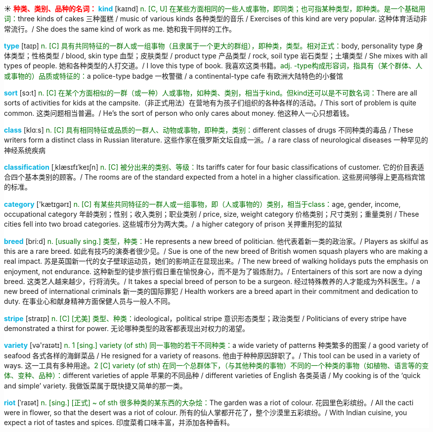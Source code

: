 ☀ <font color="red">**种类、类别、品种的名词：**</font>
<font color="sky blue">**kind**</font> [kaɪnd] 
<font color="rgb(227, 108, 9)">n. [C, U] 在某些方面相同的一些人或事物，即同类；也可指某种类型，即种类。是一个基础用词：</font>three kinds of cakes 三种蛋糕 / music of various kinds 各种类型的音乐 / Exercises of this kind are very popular. 这种体育活动非常流行。/ She does the same kind of work as me. 她和我干同样的工作。

<font color="sky blue">**type**</font> [taɪp] 
<font color="rgb(227, 108, 9)">n. [C] 具有共同特征的一群人或一组事物（且隶属于一个更大的群组），即种类，类型。相对正式：</font>body, personality type 身体类型；性格类型 / blood, skin type 血型；皮肤类型 / product type 产品类型 / rock, soil type 岩石类型；土壤类型 / She mixes with all types of people. 她和各种类型的人打交道。/ I love this type of book. 我喜欢这类书籍。<font color="rgb(227, 108, 9)">adj. -type构成形容词，指具有（某个群体、人或事物的）品质或特征的：</font>a police-type badge 一枚警徽 / a continental-type cafe 有欧洲大陆特色的小餐馆

<font color="sky blue">**sort**</font> [sɔ:t] 
<font color="rgb(227, 108, 9)">n. [C] 在某个方面相似的一群（或一种）人或事物，如种类、类别，相当于kind。但kind还可以是不可数名词：</font>There are all sorts of activities for kids at the campsite.（非正式用法）在营地有为孩子们组织的各种各样的活动。/ This sort of problem is quite common. 这类问题相当普遍。/ He’s the sort of person who only cares about money. 他这种人一心只想着钱。

<font color="sky blue">**class**</font> [klɑːs] 
<font color="rgb(227, 108, 9)">n. [C] 具有相同特征或品质的一群人、动物或事物，即种类，类别：</font>different classes of drugs 不同种类的毒品 / These writers form a distinct class in Russian literature. 这些作家在俄罗斯文坛自成一派。/ a rare class of neurological diseases 一种罕见的神经系统疾病 
           
<font color="sky blue">**classification**</font> [ˌklæsɪfɪˈkeɪʃn]
<font color="rgb(227, 108, 9)">n. [C] 被分出来的类别、等级：</font>Its tariffs cater for four basic classifications of customer. 它的价目表适合四个基本类别的顾客。/ The rooms are of the standard expected from a hotel in a higher classification. 这些房间够得上更高档宾馆的标准。

<font color="sky blue">**category**</font> ['kætɪɡərɪ] 
<font color="rgb(227, 108, 9)">n. [C] 有某些共同特征的一群人或一组事物，即（人或事物的）类别，相当于class：</font>age, gender, income, occupational category 年龄类别；性别；收入类别；职业类别 / price, size, weight category 价格类别；尺寸类别；重量类别 / These cities fell into two broad categories. 这些城市分为两大类。/ a higher category of prison 关押重刑犯的监狱 
                      
<font color="sky blue">**breed**</font> [bri:d]
<font color="rgb(227, 108, 9)">n. [usually sing.] 类型，种类：</font>He represents a new breed of politician. 他代表着新一类的政治家。/ Players as skilful as this are a rare breed. 如此有技巧的演奏者很少见。/ Sue is one of the new breed of British women squash players who are making a real impact. 苏是英国新一代的女子壁球运动员，她们的影响正在显现出来。/ The new breed of walking holidays puts the emphasis on enjoyment, not endurance. 这种新型的徒步旅行假日重在愉悦身心，而不是为了锻炼耐力。/ Entertainers of this sort are now a dying breed. 这类艺人越来越少，行将消失。/ It takes a special breed of person to be a surgeon. 经过特殊教养的人才能成为外科医生。/ a new breed of international criminals 新一类的国际罪犯 / Health workers are a breed apart in their commitment and dedication to duty. 在事业心和献身精神方面保健人员与一般人不同。

<font color="sky blue">**stripe**</font> [straɪp]
<font color="rgb(227, 108, 9)">n. [C] [尤美] 类型、种类：</font>ideological，political stripe 意识形态类型；政治类型 / Politicians of every stripe have demonstrated a thirst for power. 无论哪种类型的政客都表现出对权力的渴望。
 
<font color="sky blue">**variety**</font> [və'raɪətɪ] 
<font color="rgb(227, 108, 9)">n. 1 [sing.] variety (of sth) 同一事物的若干不同种类：</font>a wide variety of patterns 种类繁多的图案 / a good variety of seafood 各式各样的海鲜菜品 / He resigned for a variety of reasons. 他由于种种原因辞职了。/ This tool can be used in a variety of ways. 这一工具有多种用途。<font color="rgb(227, 108, 9)">2 [C] variety (of sth) 在同一个总群体下，（与其他种类的事物）不同的一个种类的事物（如植物、语言等的变体、变种、品种）：</font>different varieties of apple 苹果的不同品种 / different varieties of English 各类英语 / My cooking is of the ‘quick and simple’ variety. 我做饭菜属于既快捷又简单的那一类。
           
<font color="sky blue">**riot**</font> [ˈraɪət]
<font color="rgb(227, 108, 9)">n. [sing.] [正式] ~ of sth 很多种类的某东西的大杂烩：</font>The garden was a riot of colour. 花园里色彩缤纷。/ All the cacti were in flower, so that the desert was a riot of colour. 所有的仙人掌都开花了，整个沙漠里五彩缤纷。/ With Indian cuisine, you expect a riot of tastes and spices. 印度菜肴口味丰富，并添加各种香料。
